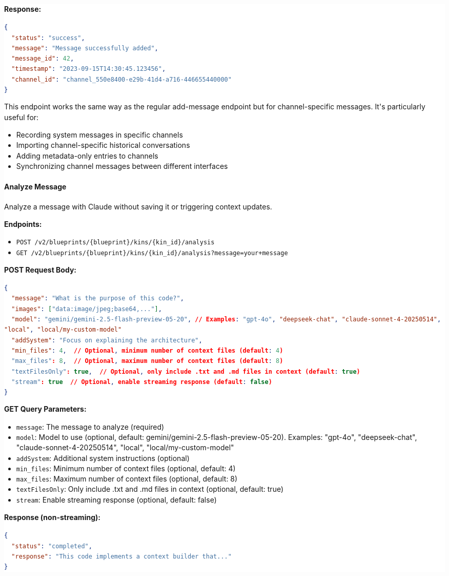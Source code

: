**Response:**
```json
{
  "status": "success",
  "message": "Message successfully added",
  "message_id": 42,
  "timestamp": "2023-09-15T14:30:45.123456",
  "channel_id": "channel_550e8400-e29b-41d4-a716-446655440000"
}
```

This endpoint works the same way as the regular add-message endpoint but for channel-specific messages. It's particularly useful for:
- Recording system messages in specific channels
- Importing channel-specific historical conversations
- Adding metadata-only entries to channels
- Synchronizing channel messages between different interfaces

#### Analyze Message

Analyze a message with Claude without saving it or triggering context updates.

**Endpoints:** 
- `POST /v2/blueprints/{blueprint}/kins/{kin_id}/analysis`
- `GET /v2/blueprints/{blueprint}/kins/{kin_id}/analysis?message=your+message`

**POST Request Body:**
```json
{
  "message": "What is the purpose of this code?",
  "images": ["data:image/jpeg;base64,..."],
  "model": "gemini/gemini-2.5-flash-preview-05-20", // Examples: "gpt-4o", "deepseek-chat", "claude-sonnet-4-20250514", "local", "local/my-custom-model"
  "addSystem": "Focus on explaining the architecture",
  "min_files": 4,  // Optional, minimum number of context files (default: 4)
  "max_files": 8,  // Optional, maximum number of context files (default: 8)
  "textFilesOnly": true,  // Optional, only include .txt and .md files in context (default: true)
  "stream": true  // Optional, enable streaming response (default: false)
}
```

**GET Query Parameters:**
- `message`: The message to analyze (required)
- `model`: Model to use (optional, default: gemini/gemini-2.5-flash-preview-05-20). Examples: "gpt-4o", "deepseek-chat", "claude-sonnet-4-20250514", "local", "local/my-custom-model"
- `addSystem`: Additional system instructions (optional)
- `min_files`: Minimum number of context files (optional, default: 4)
- `max_files`: Maximum number of context files (optional, default: 8)
- `textFilesOnly`: Only include .txt and .md files in context (optional, default: true)
- `stream`: Enable streaming response (optional, default: false)

**Response (non-streaming):**
```json
{
  "status": "completed",
  "response": "This code implements a context builder that..."
}
```
